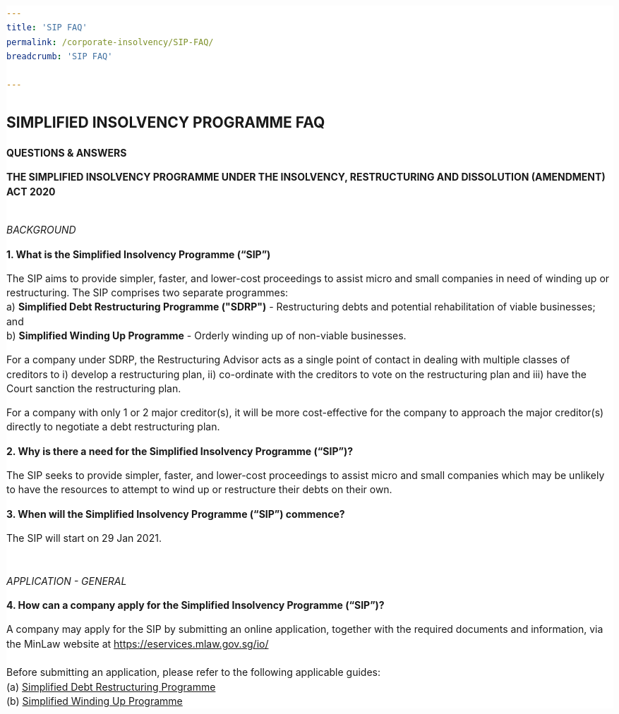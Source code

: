 ```yaml
---
title: 'SIP FAQ'
permalink: /corporate-insolvency/SIP-FAQ/
breadcrumb: 'SIP FAQ'

---
```



SIMPLIFIED INSOLVENCY PROGRAMME FAQ
---
**QUESTIONS & ANSWERS** 

**THE SIMPLIFIED INSOLVENCY PROGRAMME UNDER THE INSOLVENCY, RESTRUCTURING AND DISSOLUTION (AMENDMENT) ACT 2020**<br>
<BR>

*BACKGROUND*

**1. What is the Simplified Insolvency Programme (“SIP”)**<br>

The SIP aims to provide simpler, faster, and lower-cost proceedings to assist micro and small companies in need of winding up or restructuring. The SIP comprises two separate programmes:<br>
   a) **Simplified Debt Restructuring Programme ("SDRP")** - Restructuring debts and potential rehabilitation of viable businesses; and <br>
   b) **Simplified Winding Up Programme** - Orderly winding up of non-viable businesses.<br> 
   
   For a company under SDRP, the Restructuring Advisor acts as a single point of contact in dealing with multiple classes of creditors to i) develop a restructuring plan, ii) co-ordinate with the creditors to vote on the restructuring plan and iii) have the Court sanction the restructuring plan.<br>
   
   For a company with only 1 or 2 major creditor(s), it will be more cost-effective for the company to approach the major creditor(s) directly to negotiate a debt restructuring plan.
 <br>
   
**2. Why is there a need for the Simplified Insolvency Programme (“SIP”)?**<br>

The SIP seeks to provide simpler, faster, and lower-cost proceedings to assist micro and small companies which may be unlikely to have the resources to attempt to wind up or restructure their debts on their own. <br>

**3. When will the Simplified Insolvency Programme (“SIP”) commence?**<br>

The SIP will start on 29 Jan 2021.<br>
<br>
<br>
*APPLICATION - GENERAL* <br>

**4. How can a company apply for the Simplified Insolvency Programme (“SIP”)?**<br>

A company may apply for the SIP by submitting an online application, together with the required documents and information, via the MinLaw website at <a href="https://eservices.mlaw.gov.sg/io/">https://eservices.mlaw.gov.sg/io/</a><br>
<br>
Before submitting an application, please refer to the following applicable guides:<br>
   (a) <a href="https://io.mlaw.gov.sg/files/Guide%20to%20SDRP%20Appln.pdf">Simplified Debt Restructuring Programme</a> <br>
   (b) <a href="https://io.mlaw.gov.sg/files/Guide%20to%20SWUP%20Appln.pdf">Simplified Winding Up Programme</a> <br>
